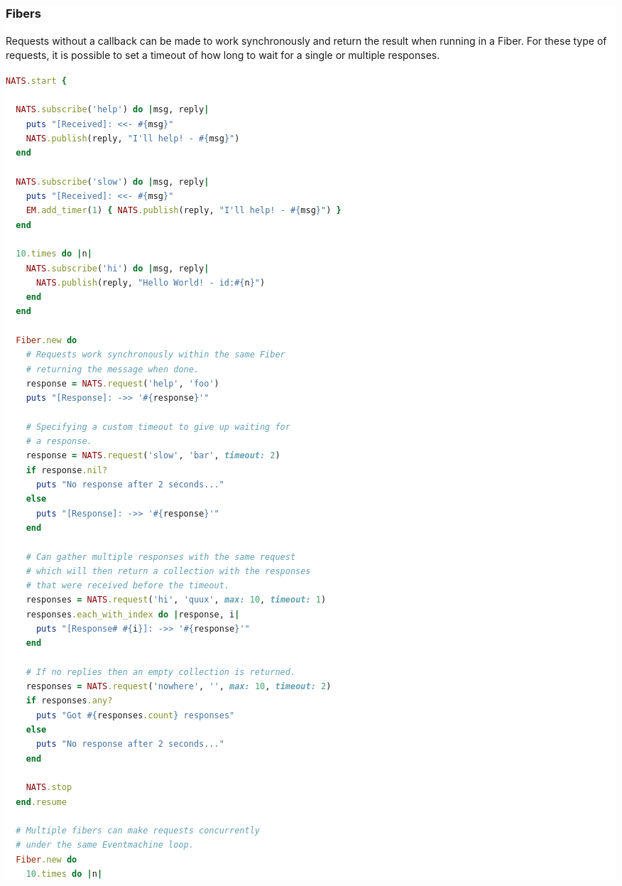 ### Fibers

Requests without a callback can be made to work synchronously and return 
the result when running in a Fiber.  For these type of requests, it is
possible to set a timeout of how long to wait for a single or multiple
responses.

```ruby
NATS.start {

  NATS.subscribe('help') do |msg, reply|
    puts "[Received]: <<- #{msg}"
    NATS.publish(reply, "I'll help! - #{msg}")
  end

  NATS.subscribe('slow') do |msg, reply|
    puts "[Received]: <<- #{msg}"
    EM.add_timer(1) { NATS.publish(reply, "I'll help! - #{msg}") }
  end

  10.times do |n|
    NATS.subscribe('hi') do |msg, reply|
      NATS.publish(reply, "Hello World! - id:#{n}")
    end
  end

  Fiber.new do
    # Requests work synchronously within the same Fiber
    # returning the message when done.
    response = NATS.request('help', 'foo')
    puts "[Response]: ->> '#{response}'"

    # Specifying a custom timeout to give up waiting for
    # a response.
    response = NATS.request('slow', 'bar', timeout: 2)
    if response.nil?
      puts "No response after 2 seconds..."
    else
      puts "[Response]: ->> '#{response}'"
    end

    # Can gather multiple responses with the same request
    # which will then return a collection with the responses
    # that were received before the timeout.
    responses = NATS.request('hi', 'quux', max: 10, timeout: 1)
    responses.each_with_index do |response, i|
      puts "[Response# #{i}]: ->> '#{response}'"
    end
    
    # If no replies then an empty collection is returned.
    responses = NATS.request('nowhere', '', max: 10, timeout: 2)
    if responses.any?
      puts "Got #{responses.count} responses"
    else
      puts "No response after 2 seconds..."
    end

    NATS.stop
  end.resume

  # Multiple fibers can make requests concurrently
  # under the same Eventmachine loop.
  Fiber.new do
    10.times do |n|
```